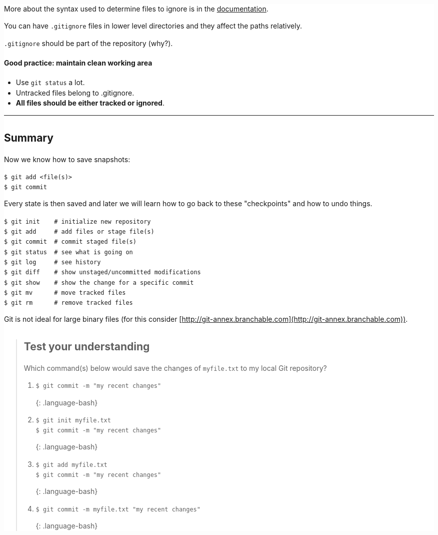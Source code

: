 More about the syntax used to determine files to ignore is in the
[documentation](https://git-scm.com/docs/gitignore).


You can have `.gitignore` files in lower level directories and they affect the paths
relatively.

`.gitignore` should be part of the repository (why?).


#### Good practice: maintain clean working area

- Use `git status` a lot.
- Untracked files belong to .gitignore.
- **All files should be either tracked or ignored**.

---

## Summary

Now we know how to save snapshots:

```shell
$ git add <file(s)>
$ git commit
```

Every state is then saved and later we will learn how to go back to these "checkpoints"
and how to undo things.

```shell
$ git init    # initialize new repository
$ git add     # add files or stage file(s)
$ git commit  # commit staged file(s)
$ git status  # see what is going on
$ git log     # see history
$ git diff    # show unstaged/uncommitted modifications
$ git show    # show the change for a specific commit
$ git mv      # move tracked files
$ git rm      # remove tracked files
```

Git is not ideal for large binary files
(for this consider [http://git-annex.branchable.com](http://git-annex.branchable.com)).


> ## Test your understanding
>
> Which command(s) below would save the changes of `myfile.txt`
> to my local Git repository?
>
> 1. ~~~
>    $ git commit -m "my recent changes"
>    ~~~
>    {: .language-bash}
> 2. ~~~
>    $ git init myfile.txt
>    $ git commit -m "my recent changes"
>    ~~~
>    {: .language-bash}
> 3. ~~~
>    $ git add myfile.txt
>    $ git commit -m "my recent changes"
>    ~~~
>    {: .language-bash}
> 4. ~~~
>    $ git commit -m myfile.txt "my recent changes"
>    ~~~
>    {: .language-bash}